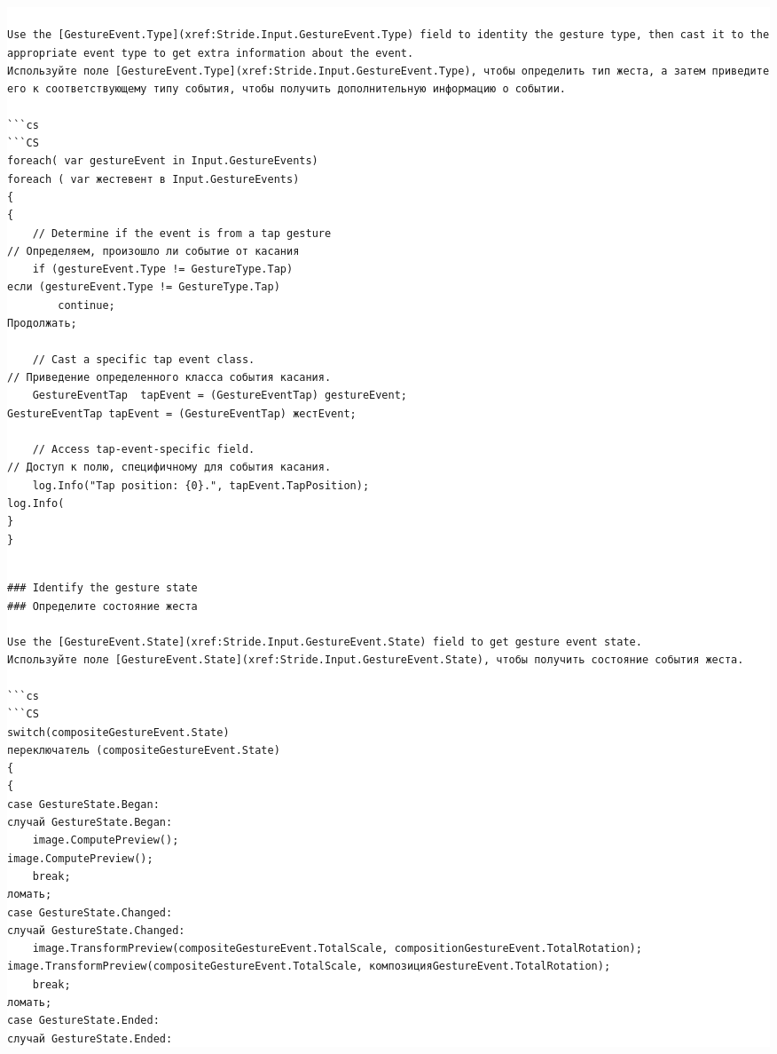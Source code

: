 ```

Use the [GestureEvent.Type](xref:Stride.Input.GestureEvent.Type) field to identity the gesture type, then cast it to the appropriate event type to get extra information about the event. 
Используйте поле [GestureEvent.Type](xref:Stride.Input.GestureEvent.Type), чтобы определить тип жеста, а затем приведите его к соответствующему типу события, чтобы получить дополнительную информацию о событии.

```cs
```CS
foreach( var gestureEvent in Input.GestureEvents)
foreach ( var жестевент в Input.GestureEvents)
{
{
   	// Determine if the event is from a tap gesture
// Определяем, произошло ли событие от касания
	if (gestureEvent.Type != GestureType.Tap)
если (gestureEvent.Type != GestureType.Tap)
		continue;
Продолжать;
   
	// Cast a specific tap event class.
// Приведение определенного класса события касания.
	GestureEventTap  tapEvent = (GestureEventTap) gestureEvent;
GestureEventTap tapEvent = (GestureEventTap) жестEvent;
	
    // Access tap-event-specific field.
// Доступ к полю, специфичному для события касания.
    log.Info("Tap position: {0}.", tapEvent.TapPosition);
log.Info(
}
}
```
```

### Identify the gesture state
### Определите состояние жеста

Use the [GestureEvent.State](xref:Stride.Input.GestureEvent.State) field to get gesture event state.
Используйте поле [GestureEvent.State](xref:Stride.Input.GestureEvent.State), чтобы получить состояние события жеста.

```cs
```CS
switch(compositeGestureEvent.State)
переключатель (compositeGestureEvent.State)
{
{
case GestureState.Began:
случай GestureState.Began:
	image.ComputePreview();
image.ComputePreview();
	break;
ломать;
case GestureState.Changed:
случай GestureState.Changed:
	image.TransformPreview(compositeGestureEvent.TotalScale, compositionGestureEvent.TotalRotation);
image.TransformPreview(compositeGestureEvent.TotalScale, композицияGestureEvent.TotalRotation);
	break;
ломать;
case GestureState.Ended:
случай GestureState.Ended:
```
